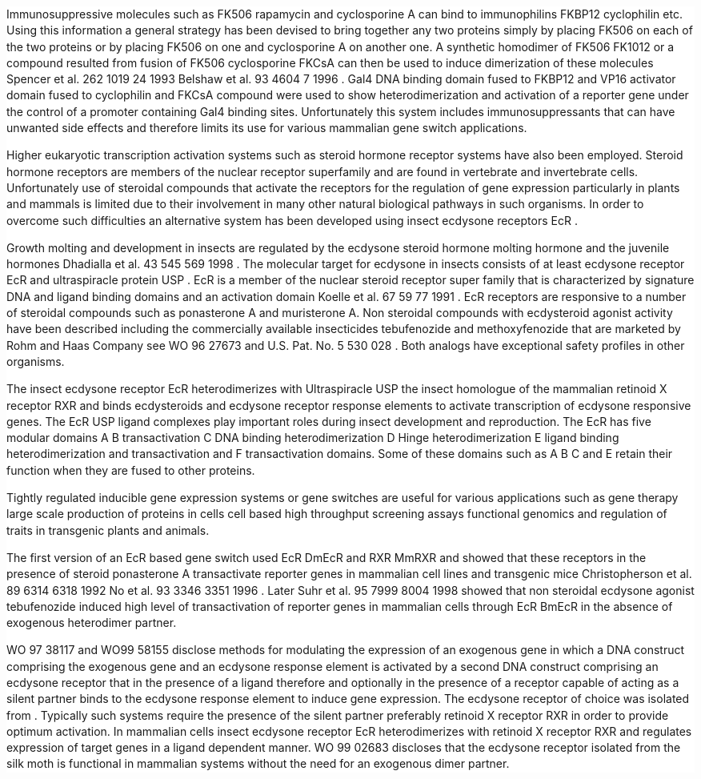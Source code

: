 Immunosuppressive molecules such as FK506 rapamycin and cyclosporine A can bind to immunophilins FKBP12 cyclophilin etc. Using this information a general strategy has been devised to bring together any two proteins simply by placing FK506 on each of the two proteins or by placing FK506 on one and cyclosporine A on another one. A synthetic homodimer of FK506 FK1012 or a compound resulted from fusion of FK506 cyclosporine FKCsA can then be used to induce dimerization of these molecules Spencer et al. 262 1019 24 1993 Belshaw et al. 93 4604 7 1996 . Gal4 DNA binding domain fused to FKBP12 and VP16 activator domain fused to cyclophilin and FKCsA compound were used to show heterodimerization and activation of a reporter gene under the control of a promoter containing Gal4 binding sites. Unfortunately this system includes immunosuppressants that can have unwanted side effects and therefore limits its use for various mammalian gene switch applications.

Higher eukaryotic transcription activation systems such as steroid hormone receptor systems have also been employed. Steroid hormone receptors are members of the nuclear receptor superfamily and are found in vertebrate and invertebrate cells. Unfortunately use of steroidal compounds that activate the receptors for the regulation of gene expression particularly in plants and mammals is limited due to their involvement in many other natural biological pathways in such organisms. In order to overcome such difficulties an alternative system has been developed using insect ecdysone receptors EcR .

Growth molting and development in insects are regulated by the ecdysone steroid hormone molting hormone and the juvenile hormones Dhadialla et al. 43 545 569 1998 . The molecular target for ecdysone in insects consists of at least ecdysone receptor EcR and ultraspiracle protein USP . EcR is a member of the nuclear steroid receptor super family that is characterized by signature DNA and ligand binding domains and an activation domain Koelle et al. 67 59 77 1991 . EcR receptors are responsive to a number of steroidal compounds such as ponasterone A and muristerone A. Non steroidal compounds with ecdysteroid agonist activity have been described including the commercially available insecticides tebufenozide and methoxyfenozide that are marketed by Rohm and Haas Company see WO 96 27673 and U.S. Pat. No. 5 530 028 . Both analogs have exceptional safety profiles in other organisms.

The insect ecdysone receptor EcR heterodimerizes with Ultraspiracle USP the insect homologue of the mammalian retinoid X receptor RXR and binds ecdysteroids and ecdysone receptor response elements to activate transcription of ecdysone responsive genes. The EcR USP ligand complexes play important roles during insect development and reproduction. The EcR has five modular domains A B transactivation C DNA binding heterodimerization D Hinge heterodimerization E ligand binding heterodimerization and transactivation and F transactivation domains. Some of these domains such as A B C and E retain their function when they are fused to other proteins.

Tightly regulated inducible gene expression systems or gene switches are useful for various applications such as gene therapy large scale production of proteins in cells cell based high throughput screening assays functional genomics and regulation of traits in transgenic plants and animals.

The first version of an EcR based gene switch used EcR DmEcR and RXR MmRXR and showed that these receptors in the presence of steroid ponasterone A transactivate reporter genes in mammalian cell lines and transgenic mice Christopherson et al. 89 6314 6318 1992 No et al. 93 3346 3351 1996 . Later Suhr et al. 95 7999 8004 1998 showed that non steroidal ecdysone agonist tebufenozide induced high level of transactivation of reporter genes in mammalian cells through EcR BmEcR in the absence of exogenous heterodimer partner.

WO 97 38117 and WO99 58155 disclose methods for modulating the expression of an exogenous gene in which a DNA construct comprising the exogenous gene and an ecdysone response element is activated by a second DNA construct comprising an ecdysone receptor that in the presence of a ligand therefore and optionally in the presence of a receptor capable of acting as a silent partner binds to the ecdysone response element to induce gene expression. The ecdysone receptor of choice was isolated from . Typically such systems require the presence of the silent partner preferably retinoid X receptor RXR in order to provide optimum activation. In mammalian cells insect ecdysone receptor EcR heterodimerizes with retinoid X receptor RXR and regulates expression of target genes in a ligand dependent manner. WO 99 02683 discloses that the ecdysone receptor isolated from the silk moth is functional in mammalian systems without the need for an exogenous dimer partner.

